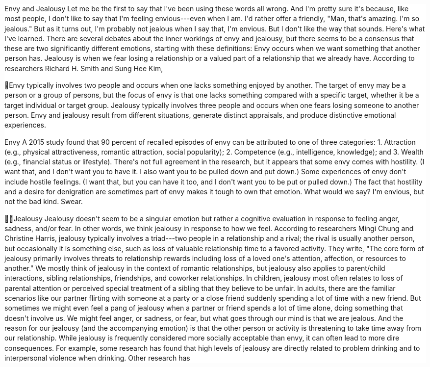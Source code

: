 Envy and Jealousy Let me be the first to say that I've been using these
words all wrong. And I'm pretty sure it's because, like most people, I
don't like to say that I'm feeling envious---even when I am. I'd rather
offer a friendly, "Man, that's amazing. I'm so jealous." But as it turns
out, I'm probably not jealous when I say that, I'm envious. But I don't
like the way that sounds. Here's what I've learned. There are several
debates about the inner workings of envy and jealousy, but there seems
to be a consensus that these are two significantly different emotions,
starting with these definitions: Envy occurs when we want something that
another person has. Jealousy is when we fear losing a relationship or a
valued part of a relationship that we already have. According to
researchers Richard H. Smith and Sung Hee Kim,

Envy typically involves two people and occurs when one lacks something
enjoyed by another. The target of envy may be a person or a group of
persons, but the focus of envy is that one lacks something compared with
a specific target, whether it be a target individual or target group.
Jealousy typically involves three people and occurs when one fears
losing someone to another person. Envy and jealousy result from
different situations, generate distinct appraisals, and produce
distinctive emotional experiences.

Envy A 2015 study found that 90 percent of recalled episodes of envy can
be attributed to one of three categories: 1. Attraction (e.g., physical
attractiveness, romantic attraction, social popularity); 2. Competence
(e.g., intelligence, knowledge); and 3. Wealth (e.g., financial status
or lifestyle). There's not full agreement in the research, but it
appears that some envy comes with hostility. (I want that, and I don't
want you to have it. I also want you to be pulled down and put down.)
Some experiences of envy don't include hostile feelings. (I want that,
but you can have it too, and I don't want you to be put or pulled down.)
The fact that hostility and a desire for denigration are sometimes part
of envy makes it tough to own that emotion. What would we say? I'm
envious, but not the bad kind. Swear.

Jealousy Jealousy doesn't seem to be a singular emotion but rather a
cognitive evaluation in response to feeling anger, sadness, and/or fear.
In other words, we think jealousy in response to how we feel. According
to researchers Mingi Chung and Christine Harris, jealousy typically
involves a triad---two people in a relationship and a rival; the rival
is usually another person, but occasionally it is something else, such
as loss of valuable relationship time to a favored activity. They write,
"The core form of jealousy primarily involves threats to relationship
rewards including loss of a loved one's attention, affection, or
resources to another." We mostly think of jealousy in the context of
romantic relationships, but jealousy also applies to parent/child
interactions, sibling relationships, friendships, and coworker
relationships. In children, jealousy most often relates to loss of
parental attention or perceived special treatment of a sibling that they
believe to be unfair. In adults, there are the familiar scenarios like
our partner flirting with someone at a party or a close friend suddenly
spending a lot of time with a new friend. But sometimes we might even
feel a pang of jealousy when a partner or friend spends a lot of time
alone, doing something that doesn't involve us. We might feel anger, or
sadness, or fear, but what goes through our mind is that we are jealous.
And the reason for our jealousy (and the accompanying emotion) is that
the other person or activity is threatening to take time away from our
relationship. While jealousy is frequently considered more socially
acceptable than envy, it can often lead to more dire consequences. For
example, some research has found that high levels of jealousy are
directly related to problem drinking and to interpersonal violence when
drinking. Other research has
